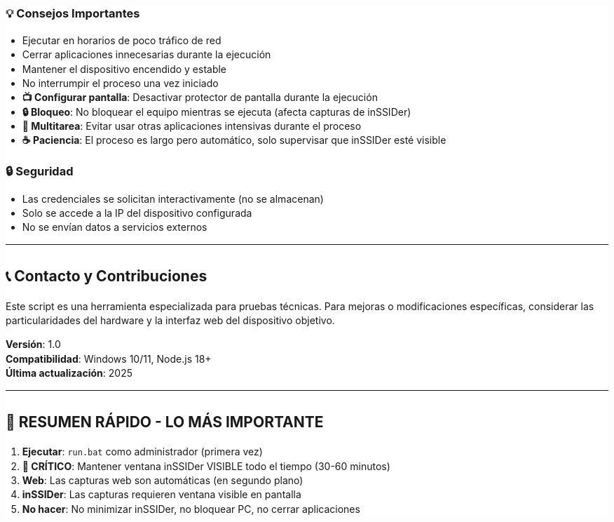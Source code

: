 ### 💡 Consejos Importantes
- Ejecutar en horarios de poco tráfico de red
- Cerrar aplicaciones innecesarias durante la ejecución
- Mantener el dispositivo encendido y estable
- No interrumpir el proceso una vez iniciado
- **📺 Configurar pantalla**: Desactivar protector de pantalla durante la ejecución
- **🔒 Bloqueo**: No bloquear el equipo mientras se ejecuta (afecta capturas de inSSIDer)
- **📱 Multitarea**: Evitar usar otras aplicaciones intensivas durante el proceso
- **☕ Paciencia**: El proceso es largo pero automático, solo supervisar que inSSIDer esté visible

### 🔒 Seguridad
- Las credenciales se solicitan interactivamente (no se almacenan)
- Solo se accede a la IP del dispositivo configurada
- No se envían datos a servicios externos

---

## 📞 Contacto y Contribuciones

Este script es una herramienta especializada para pruebas técnicas. Para mejoras o modificaciones específicas, considerar las particularidades del hardware y la interfaz web del dispositivo objetivo.

**Versión**: 1.0  
**Compatibilidad**: Windows 10/11, Node.js 18+  
**Última actualización**: 2025

---

## 🔴 RESUMEN RÁPIDO - LO MÁS IMPORTANTE

1. **Ejecutar**: `run.bat` como administrador (primera vez)
2. **🔴 CRÍTICO**: Mantener ventana inSSIDer VISIBLE todo el tiempo (30-60 minutos)
3. **Web**: Las capturas web son automáticas (en segundo plano)
4. **inSSIDer**: Las capturas requieren ventana visible en pantalla
5. **No hacer**: No minimizar inSSIDer, no bloquear PC, no cerrar aplicaciones